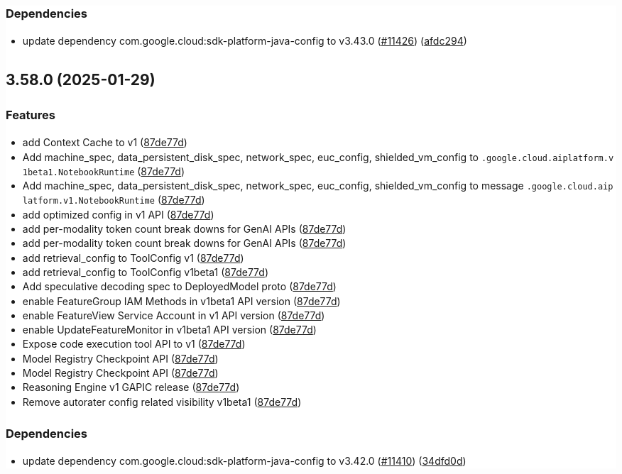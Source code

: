 ### Dependencies

* update dependency com.google.cloud:sdk-platform-java-config to v3.43.0 ([#11426](https://github.com/googleapis/google-cloud-java/issues/11426)) ([afdc294](https://github.com/googleapis/google-cloud-java/commit/afdc2944304a077ce4cbdd8c7675f1ca707b2be0))


## 3.58.0 (2025-01-29)

### Features

* add Context Cache to v1 ([87de77d](https://github.com/googleapis/google-cloud-java/commit/87de77d00b5bb8bcea1046a412288386e65bba0d))
* Add machine_spec, data_persistent_disk_spec, network_spec, euc_config, shielded_vm_config to `.google.cloud.aiplatform.v1beta1.NotebookRuntime` ([87de77d](https://github.com/googleapis/google-cloud-java/commit/87de77d00b5bb8bcea1046a412288386e65bba0d))
* Add machine_spec, data_persistent_disk_spec, network_spec, euc_config, shielded_vm_config to message `.google.cloud.aiplatform.v1.NotebookRuntime` ([87de77d](https://github.com/googleapis/google-cloud-java/commit/87de77d00b5bb8bcea1046a412288386e65bba0d))
* add optimized config in v1 API ([87de77d](https://github.com/googleapis/google-cloud-java/commit/87de77d00b5bb8bcea1046a412288386e65bba0d))
* add per-modality token count break downs for GenAI APIs ([87de77d](https://github.com/googleapis/google-cloud-java/commit/87de77d00b5bb8bcea1046a412288386e65bba0d))
* add per-modality token count break downs for GenAI APIs ([87de77d](https://github.com/googleapis/google-cloud-java/commit/87de77d00b5bb8bcea1046a412288386e65bba0d))
* add retrieval_config to ToolConfig v1 ([87de77d](https://github.com/googleapis/google-cloud-java/commit/87de77d00b5bb8bcea1046a412288386e65bba0d))
* add retrieval_config to ToolConfig v1beta1 ([87de77d](https://github.com/googleapis/google-cloud-java/commit/87de77d00b5bb8bcea1046a412288386e65bba0d))
* Add speculative decoding spec to DeployedModel proto ([87de77d](https://github.com/googleapis/google-cloud-java/commit/87de77d00b5bb8bcea1046a412288386e65bba0d))
* enable FeatureGroup IAM Methods in v1beta1 API version ([87de77d](https://github.com/googleapis/google-cloud-java/commit/87de77d00b5bb8bcea1046a412288386e65bba0d))
* enable FeatureView Service Account in v1 API version ([87de77d](https://github.com/googleapis/google-cloud-java/commit/87de77d00b5bb8bcea1046a412288386e65bba0d))
* enable UpdateFeatureMonitor in v1beta1 API version ([87de77d](https://github.com/googleapis/google-cloud-java/commit/87de77d00b5bb8bcea1046a412288386e65bba0d))
* Expose code execution tool API to v1 ([87de77d](https://github.com/googleapis/google-cloud-java/commit/87de77d00b5bb8bcea1046a412288386e65bba0d))
* Model Registry Checkpoint API ([87de77d](https://github.com/googleapis/google-cloud-java/commit/87de77d00b5bb8bcea1046a412288386e65bba0d))
* Model Registry Checkpoint API ([87de77d](https://github.com/googleapis/google-cloud-java/commit/87de77d00b5bb8bcea1046a412288386e65bba0d))
* Reasoning Engine v1 GAPIC release ([87de77d](https://github.com/googleapis/google-cloud-java/commit/87de77d00b5bb8bcea1046a412288386e65bba0d))
* Remove autorater config related visibility v1beta1 ([87de77d](https://github.com/googleapis/google-cloud-java/commit/87de77d00b5bb8bcea1046a412288386e65bba0d))

### Dependencies

* update dependency com.google.cloud:sdk-platform-java-config to v3.42.0 ([#11410](https://github.com/googleapis/google-cloud-java/issues/11410)) ([34dfd0d](https://github.com/googleapis/google-cloud-java/commit/34dfd0dc9c5ca042aca0778e8d34b2ca072bfeb1))

